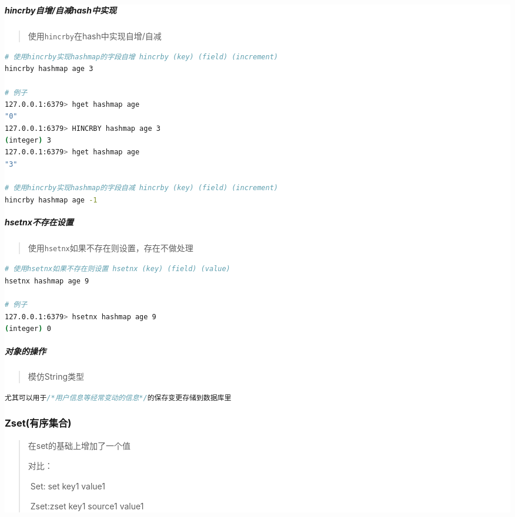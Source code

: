 

##### hincrby自增/自减hash中实现

> 使用`hincrby`在hash中实现自增/自减

```bash
# 使用hincrby实现hashmap的字段自增 hincrby (key) (field) (increment)
hincrby hashmap age 3

# 例子
127.0.0.1:6379> hget hashmap age
"0"
127.0.0.1:6379> HINCRBY hashmap age 3
(integer) 3
127.0.0.1:6379> hget hashmap age
"3"

# 使用hincrby实现hashmap的字段自减 hincrby (key) (field) (increment)
hincrby hashmap age -1
```



##### hsetnx不存在设置

> 使用`hsetnx`如果不存在则设置，存在不做处理

``` bash
# 使用hsetnx如果不存在则设置 hsetnx (key) (field) (value)
hsetnx hashmap age 9

# 例子
127.0.0.1:6379> hsetnx hashmap age 9
(integer) 0
```



##### 对象的操作

> 模仿String类型

``` java
尤其可以用于/*用户信息等经常变动的信息*/的保存变更存储到数据库里
```



### Zset(有序集合)

> 在set的基础上增加了一个值
>
> 对比：
>
> ​	Set:  set   key1 value1
>
> ​	Zset:zset key1 source1 value1
